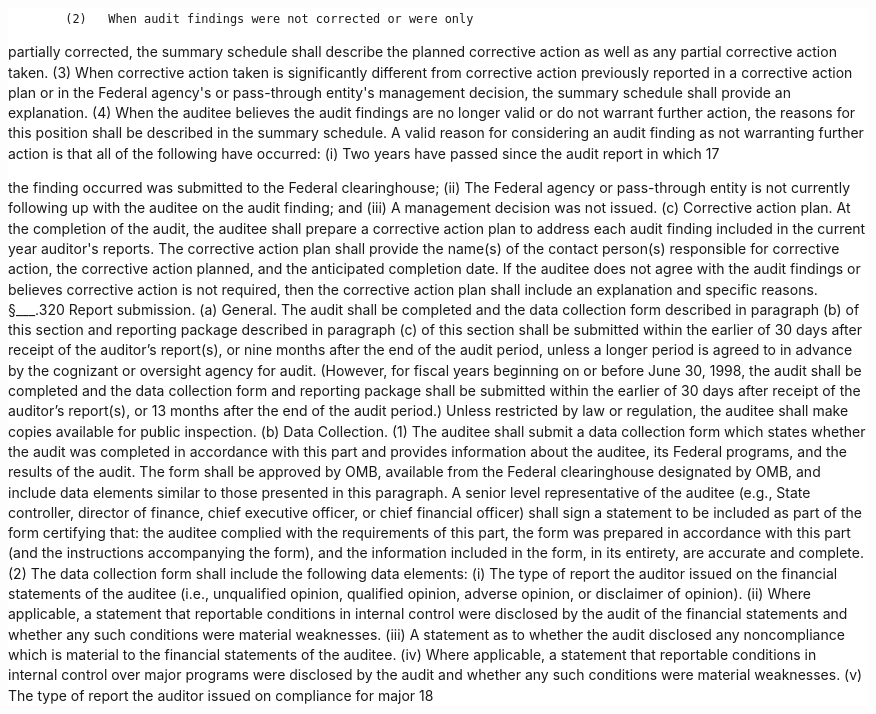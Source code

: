             (2)   When audit findings were not corrected or were only
partially corrected, the summary schedule shall describe the planned
corrective action as well as any partial corrective action taken.
            (3)   When corrective action taken is significantly different from
corrective action previously reported in a corrective action plan or in the
Federal agency's or pass-through entity's management decision, the summary
schedule shall provide an explanation.
            (4)   When the auditee believes the audit findings are no longer
valid or do not warrant further action, the reasons for this position shall be
described in the summary schedule.  A valid reason for considering an audit
finding as not warranting further action is that all of the following have
occurred:
(i) Two years have passed since the audit report in which 17
 
the finding occurred was submitted to the Federal clearinghouse;
                  (ii)  The Federal agency or pass-through entity is not
currently following up with the auditee on the audit finding; and
                  (iii) A management decision was not issued.
(c) Corrective action plan. At the completion of the audit, the auditee shall prepare a corrective action plan to address each audit finding included in the current year auditor's reports. The corrective action plan shall provide the name(s) of the contact person(s) responsible for corrective action, the corrective action planned, and the anticipated completion date. If the auditee does not agree with the audit findings or believes corrective action is not required, then the corrective action plan shall include an explanation and specific reasons.
§___.320    Report submission.
(a) General. The audit shall be completed and the data collection form described in paragraph (b) of this section and reporting package described in paragraph (c) of this section shall be submitted within the earlier of 30 days after receipt of the auditor’s report(s), or nine months after the end of the audit period, unless a longer period is agreed to in advance by the cognizant or oversight agency for audit. (However, for fiscal years beginning on or before June 30, 1998, the audit shall be completed and the data collection form and reporting package shall be submitted within the earlier of 30 days after receipt of the auditor’s report(s), or 13 months after the end of the audit period.) Unless restricted by law or regulation, the auditee shall make copies available for public inspection.
      (b)   Data Collection.  (1)  The auditee shall submit a data collection
form which states whether the audit was completed in accordance with this part
and provides information about the auditee, its Federal programs, and the
results of the audit.  The form shall be approved by OMB, available from the
Federal clearinghouse designated by OMB, and include data elements similar to
those presented in this paragraph.  A senior level representative of the
auditee (e.g., State controller, director of finance, chief executive officer,
or chief financial officer) shall sign a statement to be included as part of
the form certifying that:  the auditee complied with the requirements of this
part, the form was prepared in accordance with this part (and the instructions
accompanying the form), and the information included in the form, in its
entirety, are accurate and complete.
            (2)   The data collection form shall include the following data
elements:
(i)      The type of report the auditor issued on the financial statements of
         the auditee (i.e., unqualified opinion, qualified opinion, adverse
         opinion, or disclaimer of opinion).
(ii)     Where applicable, a statement that reportable conditions in internal
         control were disclosed by the audit of the financial statements and
         whether any such conditions were material weaknesses.
(iii)    A statement as to whether the audit disclosed any noncompliance which
         is material to the financial statements of the auditee.
(iv)     Where applicable, a statement that reportable conditions in internal
         control over major programs were disclosed by the audit and whether
         any such conditions were material weaknesses.
(v) The type of report the auditor issued on compliance for major 18
 